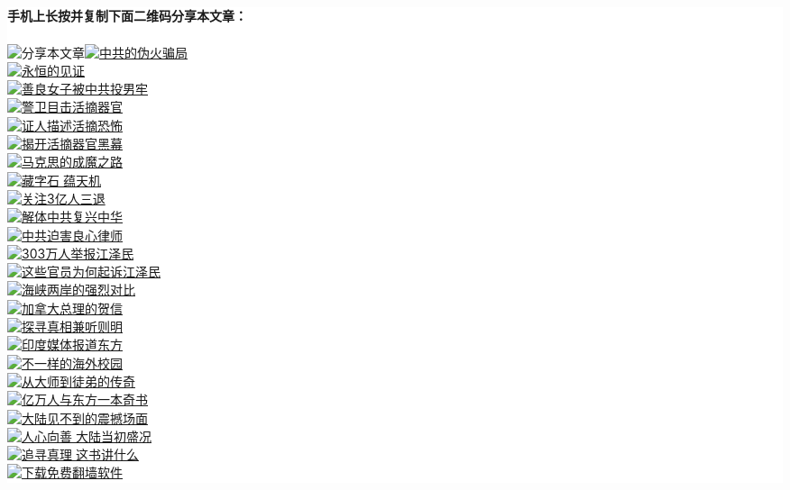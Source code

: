 <strong>手机上长按并复制下面二维码分享本文章：</strong><br><br><img src="http://d1p1.ip.zn2.us/v.php?action=qrcode&url=/gb/19/4/1/n11156292.md%231" title="分享本文章"></td><td VALIGN=TOP><a href="/gb/16/1/21/n4622075.md?dfh#1" target="_blank"><img src="https://raw.githubusercontent.com/hpowwv339/djy/master/gb/300/wei-f1.jpg" title="中共的伪火骗局"  alt="中共的伪火骗局"></a><br><a href="https://github.com/hpowwv339/www/blob/master/README.md?dfh#9" target="_blank"><img src="https://raw.githubusercontent.com/hpowwv339/djy/master/gb/300/yong-h.jpg" title="永恒的见证"  alt="永恒的见证"></a><br><a href="/gb/13/9/29/n3974789.md?dfh#1" target="_blank"><img src="https://raw.githubusercontent.com/hpowwv339/djy/master/gb/300/shang-lnz.jpg" title="善良女子被中共投男牢"  alt="善良女子被中共投男牢"></a><br><a href="/gb/16/3/16/n4663449.md?dfh#1" target="_blank"><img src="https://raw.githubusercontent.com/hpowwv339/djy/master/gb/300/huo-z3.jpg" title="警卫目击活摘器官"  alt="警卫目击活摘器官"></a><br><a href="/gb/16/8/7/n8177641.md?dfh#1" target="_blank"><img src="https://raw.githubusercontent.com/hpowwv339/djy/master/gb/300/huo-z4.jpg" title="证人描述活摘恐怖"  alt="证人描述活摘恐怖"></a><br><a href="/gb/10/4/19/n2881569.md?dfh#1" target="_blank"><img src="https://raw.githubusercontent.com/hpowwv339/djy/master/gb/300/huo-z1.jpg" title="揭开活摘器官黑幕"  alt="揭开活摘器官黑幕"></a><br><a href="/gb/10/11/7/n3077476.md?dfh#1" target="_blank"><img src="https://raw.githubusercontent.com/hpowwv339/djy/master/gb/300/ma-ks.jpg" title="马克思的成魔之路"  alt="马克思的成魔之路"></a><br><a href="/gb/14/6/9/n4173977.md?dfh#1" target="_blank"><img src="https://raw.githubusercontent.com/hpowwv339/djy/master/gb/300/chang-zs.jpg" title="藏字石 蕴天机"  alt="藏字石 蕴天机"></a><br><a href="/gb/18/5/10/n10381511.md?dfh#1" target="_blank"><img src="https://raw.githubusercontent.com/hpowwv339/djy/master/gb/300/st1.jpg" title="关注3亿人三退"  alt="关注3亿人三退"></a><br><a href="/gb/18/3/21/n10237682.md?dfh#1" target="_blank"><img src="https://raw.githubusercontent.com/hpowwv339/djy/master/gb/300/jie-t.jpg" title="解体中共复兴中华"  alt="解体中共复兴中华"></a><br><a href="/gb/9/2/9/n2422991.md?dfh#1" target="_blank"><img src="https://raw.githubusercontent.com/hpowwv339/djy/master/gb/300/gao-zs.jpg" title="中共迫害良心律师"  alt="中共迫害良心律师"></a><br><a href="/gb/18/12/9/n10900044.md?dfh#1" target="_blank"><img src="https://raw.githubusercontent.com/hpowwv339/djy/master/gb/300/sj1.jpg" title="303万人举报江泽民"  alt="303万人举报江泽民"></a><br><a href="/gb/18/8/28/n10672014.md?dfh#1" target="_blank"><img src="https://raw.githubusercontent.com/hpowwv339/djy/master/gb/300/sj2.jpg" title="这些官员为何起诉江泽民"  alt="这些官员为何起诉江泽民"></a><br><a href="/gb/8/12/18/n2367165.md?dfh#1" target="_blank"><img src="https://raw.githubusercontent.com/hpowwv339/djy/master/gb/300/liangan.jpg" title="海峡两岸的强烈对比"  alt="海峡两岸的强烈对比"></a><br><a href="/gb/15/12/10/n4593139.md?dfh#1" target="_blank"><img src="https://raw.githubusercontent.com/hpowwv339/djy/master/gb/300/jia-ndzl.jpg" title="加拿大总理的贺信"  alt="加拿大总理的贺信"></a><br><a href="/gb/11/6/17/n3289382.md?dfh#1" target="_blank"><img src="https://raw.githubusercontent.com/hpowwv339/djy/master/gb/300/xiao-wd.jpg" title="探寻真相兼听则明"  alt="探寻真相兼听则明"></a><br><a href="/gb/18/10/27/n10812623.md?dfh#1" target="_blank"><img src="https://raw.githubusercontent.com/hpowwv339/djy/master/gb/300/yindu.jpg" title="印度媒体报道东方"  alt="印度媒体报道东方"></a><br><a href="/gb/18/6/9/n10469652.md?dfh#1" target="_blank"><img src="https://raw.githubusercontent.com/hpowwv339/djy/master/gb/300/xie-j.jpg" title="不一样的海外校园"  alt="不一样的海外校园"></a><br><a href="/gb/7/4/5/n1669415.md?dfh#1" target="_blank"><img src="https://raw.githubusercontent.com/hpowwv339/djy/master/gb/300/li-up.jpg" title="从大师到徒弟的传奇"  alt="从大师到徒弟的传奇"></a><br><a href="/gb/17/5/26/n9191512.md?dfh#1" target="_blank"><img src="https://raw.githubusercontent.com/hpowwv339/djy/master/gb/300/zfl2.jpg" title="亿万人与东方一本奇书"  alt="亿万人与东方一本奇书"></a><br><a href="/gb/13/11/27/n4020290.md?dfh#1" target="_blank"><img src="https://raw.githubusercontent.com/hpowwv339/djy/master/gb/300/zhen-h.jpg" title="大陆见不到的震撼场面"  alt="大陆见不到的震撼场面"></a><br><a href="/gb/15/7/17/n4482910.md?dfh#1" target="_blank"><img src="https://raw.githubusercontent.com/hpowwv339/djy/master/gb/300/dalu-sk.jpg" title="人心向善 大陆当初盛况"  alt="人心向善 大陆当初盛况"></a><br><a href="/gb/19/1/5/n10955468.md?dfh#1" target="_blank"><img src="https://raw.githubusercontent.com/hpowwv339/djy/master/gb/300/zfl1.jpg" title="追寻真理 这书讲什么"  alt="追寻真理 这书讲什么"></a><br><a href="https://github.com/bannedbook/fanqiang/wiki" target="_blank"><img src="https://raw.githubusercontent.com/hpowwv339/djy/master/gb/300/fq1.jpg" title="下载免费翻墙软件"  alt="下载免费翻墙软件"></a><br></td></tr></table>